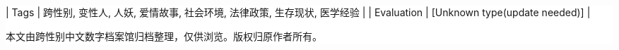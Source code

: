 | Tags            | 跨性别, 变性人, 人妖, 爱情故事, 社会环境, 法律政策, 生存现状, 医学经验                                 |
| Evaluation            | [Unknown type(update needed)]                                 |


本文由跨性别中文数字档案馆归档整理，仅供浏览。版权归原作者所有。
